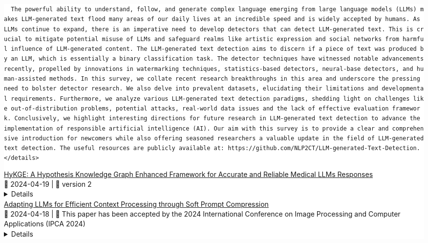       The powerful ability to understand, follow, and generate complex language emerging from large language models (LLMs) makes LLM-generated text flood many areas of our daily lives at an incredible speed and is widely accepted by humans. As LLMs continue to expand, there is an imperative need to develop detectors that can detect LLM-generated text. This is crucial to mitigate potential misuse of LLMs and safeguard realms like artistic expression and social networks from harmful influence of LLM-generated content. The LLM-generated text detection aims to discern if a piece of text was produced by an LLM, which is essentially a binary classification task. The detector techniques have witnessed notable advancements recently, propelled by innovations in watermarking techniques, statistics-based detectors, neural-base detectors, and human-assisted methods. In this survey, we collate recent research breakthroughs in this area and underscore the pressing need to bolster detector research. We also delve into prevalent datasets, elucidating their limitations and developmental requirements. Furthermore, we analyze various LLM-generated text detection paradigms, shedding light on challenges like out-of-distribution problems, potential attacks, real-world data issues and the lack of effective evaluation framework. Conclusively, we highlight interesting directions for future research in LLM-generated text detection to advance the implementation of responsible artificial intelligence (AI). Our aim with this survey is to provide a clear and comprehensive introduction for newcomers while also offering seasoned researchers a valuable update in the field of LLM-generated text detection. The useful resources are publicly available at: https://github.com/NLP2CT/LLM-generated-Text-Detection.
    </details>
</div>
<div class="paper-card">
    <div class="paper-title"><a href="http://arxiv.org/abs/2312.15883v2">HyKGE: A Hypothesis Knowledge Graph Enhanced Framework for Accurate and Reliable Medical LLMs Responses</a></div>
    <div class="paper-meta">
      📅 2024-04-19
      | 💬 version 2
    </div>
    <details class="paper-abstract">
      In this paper, we investigate the retrieval-augmented generation (RAG) based on Knowledge Graphs (KGs) to improve the accuracy and reliability of Large Language Models (LLMs). Recent approaches suffer from insufficient and repetitive knowledge retrieval, tedious and time-consuming query parsing, and monotonous knowledge utilization. To this end, we develop a Hypothesis Knowledge Graph Enhanced (HyKGE) framework, which leverages LLMs' powerful reasoning capacity to compensate for the incompleteness of user queries, optimizes the interaction process with LLMs, and provides diverse retrieved knowledge. Specifically, HyKGE explores the zero-shot capability and the rich knowledge of LLMs with Hypothesis Outputs to extend feasible exploration directions in the KGs, as well as the carefully curated prompt to enhance the density and efficiency of LLMs' responses. Furthermore, we introduce the HO Fragment Granularity-aware Rerank Module to filter out noise while ensuring the balance between diversity and relevance in retrieved knowledge. Experiments on two Chinese medical multiple-choice question datasets and one Chinese open-domain medical Q&A dataset with two LLM turbos demonstrate the superiority of HyKGE in terms of accuracy and explainability.
    </details>
</div>
<div class="paper-card">
    <div class="paper-title"><a href="http://arxiv.org/abs/2404.04997v2">Adapting LLMs for Efficient Context Processing through Soft Prompt Compression</a></div>
    <div class="paper-meta">
      📅 2024-04-18
      | 💬 This paper has been accepted by the 2024 International Conference on Image Processing and Computer Applications (IPCA 2024)
    </div>
    <details class="paper-abstract">
